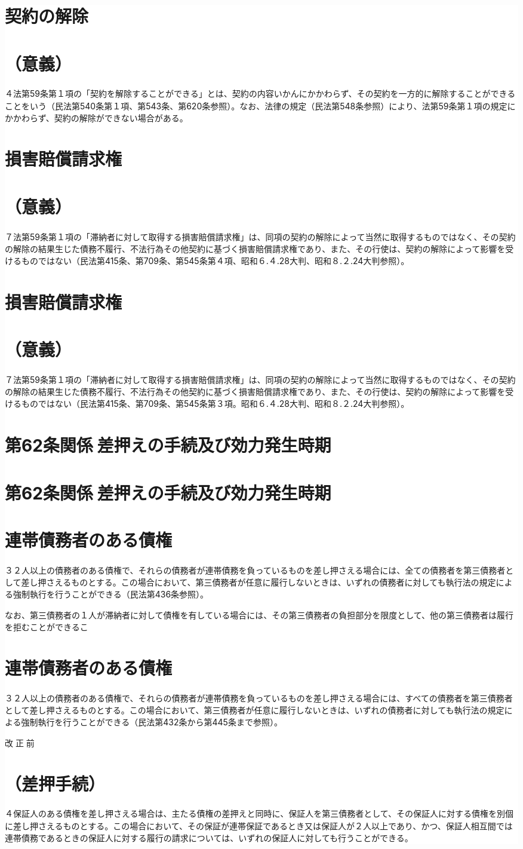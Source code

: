 # 契約の解除

# （意義）

４法第59条第１項の「契約を解除することができる」とは、契約の内容いかんにかかわらず、その契約を一方的に解除することができることをいう（民法第540条第１項、第543条、第620条参照）。なお、法律の規定（民法第548条参照）により、法第59条第１項の規定にかかわらず、契約の解除ができない場合がある。

# 損害賠償請求権

# （意義）

７法第59条第１項の「滞納者に対して取得する損害賠償請求権」は、同項の契約の解除によって当然に取得するものではなく、その契約の解除の結果生じた債務不履行、不法行為その他契約に基づく損害賠償請求権であり、また、その行使は、契約の解除によって影響を受けるものではない（民法第415条、第709条、第545条第４項、昭和６.４.28大判、昭和８.２.24大判参照）。

# 損害賠償請求権

# （意義）

７法第59条第１項の「滞納者に対して取得する損害賠償請求権」は、同項の契約の解除によって当然に取得するものではなく、その契約の解除の結果生じた債務不履行、不法行為その他契約に基づく損害賠償請求権であり、また、その行使は、契約の解除によって影響を受けるものではない（民法第415条、第709条、第545条第３項。昭和６.４.28大判、昭和８.２.24大判参照）。

# 第62条関係 差押えの手続及び効力発生時期

# 第62条関係 差押えの手続及び効力発生時期

# 連帯債務者のある債権

３２人以上の債務者のある債権で、それらの債務者が連帯債務を負っているものを差し押さえる場合には、全ての債務者を第三債務者として差し押さえるものとする。この場合において、第三債務者が任意に履行しないときは、いずれの債務者に対しても執行法の規定による強制執行を行うことができる（民法第436条参照）。

なお、第三債務者の１人が滞納者に対して債権を有している場合には、その第三債務者の負担部分を限度として、他の第三債務者は履行を拒むことができるこ

# 連帯債務者のある債権

３２人以上の債務者のある債権で、それらの債務者が連帯債務を負っているものを差し押さえる場合には、すべての債務者を第三債務者として差し押さえるものとする。この場合において、第三債務者が任意に履行しないときは、いずれの債務者に対しても執行法の規定による強制執行を行うことができる（民法第432条から第445条まで参照）。

改 正 前

# （差押手続）

４保証人のある債権を差し押さえる場合は、主たる債権の差押えと同時に、保証人を第三債務者として、その保証人に対する債権を別個に差し押さえるものとする。この場合において、その保証が連帯保証であるとき又は保証人が２人以上であり、かつ、保証人相互間では連帯債務であるときの保証人に対する履行の請求については、いずれの保証人に対しても行うことができる。
